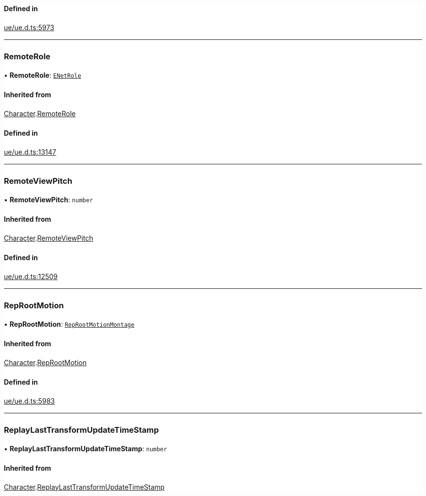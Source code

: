#### Defined in

[ue/ue.d.ts:5973](https://github.com/YugMetaverse/yug_typings/blob/25cad34/ue/ue.d.ts#L5973)

___

### RemoteRole

• **RemoteRole**: [`ENetRole`](../enums/ue_ue.ENetRole.md)

#### Inherited from

[Character](ue_ue.Character.md).[RemoteRole](ue_ue.Character.md#remoterole)

#### Defined in

[ue/ue.d.ts:13147](https://github.com/YugMetaverse/yug_typings/blob/25cad34/ue/ue.d.ts#L13147)

___

### RemoteViewPitch

• **RemoteViewPitch**: `number`

#### Inherited from

[Character](ue_ue.Character.md).[RemoteViewPitch](ue_ue.Character.md#remoteviewpitch)

#### Defined in

[ue/ue.d.ts:12509](https://github.com/YugMetaverse/yug_typings/blob/25cad34/ue/ue.d.ts#L12509)

___

### RepRootMotion

• **RepRootMotion**: [`RepRootMotionMontage`](ue_ue.RepRootMotionMontage.md)

#### Inherited from

[Character](ue_ue.Character.md).[RepRootMotion](ue_ue.Character.md#reprootmotion)

#### Defined in

[ue/ue.d.ts:5983](https://github.com/YugMetaverse/yug_typings/blob/25cad34/ue/ue.d.ts#L5983)

___

### ReplayLastTransformUpdateTimeStamp

• **ReplayLastTransformUpdateTimeStamp**: `number`

#### Inherited from

[Character](ue_ue.Character.md).[ReplayLastTransformUpdateTimeStamp](ue_ue.Character.md#replaylasttransformupdatetimestamp)
